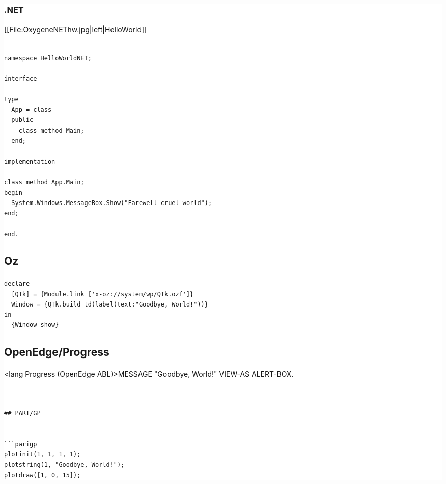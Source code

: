 
### .NET

[[File:OxygeneNEThw.jpg|left|HelloWorld]]
<br clear=both>

```oxygene

namespace HelloWorldNET;

interface

type
  App = class
  public
    class method Main;
  end;
  
implementation

class method App.Main;
begin
  System.Windows.MessageBox.Show("Farewell cruel world");
end;
  
end.

```



## Oz


```oz
declare
  [QTk] = {Module.link ['x-oz://system/wp/QTk.ozf']}
  Window = {QTk.build td(label(text:"Goodbye, World!"))}
in
  {Window show}
```



## OpenEdge/Progress

<lang Progress (OpenEdge ABL)>MESSAGE "Goodbye, World!" VIEW-AS ALERT-BOX.
```


## PARI/GP


```parigp
plotinit(1, 1, 1, 1);
plotstring(1, "Goodbye, World!");
plotdraw([1, 0, 15]);
```
